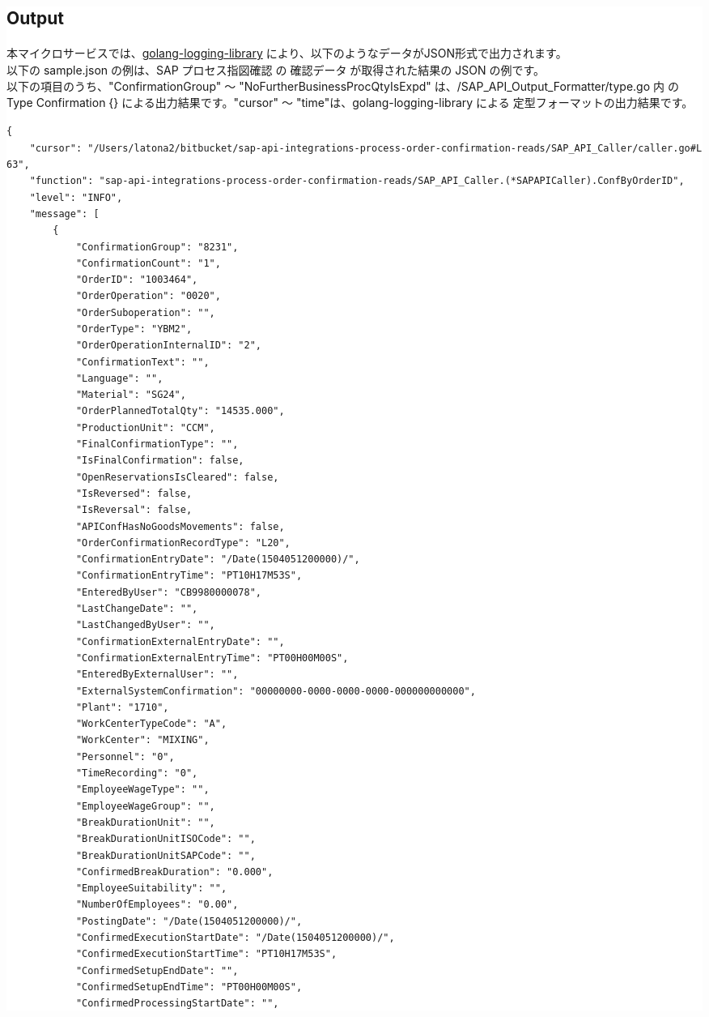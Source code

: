 ## Output  
本マイクロサービスでは、[golang-logging-library](https://github.com/latonaio/golang-logging-library) により、以下のようなデータがJSON形式で出力されます。  
以下の sample.json の例は、SAP プロセス指図確認 の 確認データ が取得された結果の JSON の例です。  
以下の項目のうち、"ConfirmationGroup" ～ "NoFurtherBusinessProcQtyIsExpd" は、/SAP_API_Output_Formatter/type.go 内 の Type Confirmation {} による出力結果です。"cursor" ～ "time"は、golang-logging-library による 定型フォーマットの出力結果です。  

```
{
	"cursor": "/Users/latona2/bitbucket/sap-api-integrations-process-order-confirmation-reads/SAP_API_Caller/caller.go#L63",
	"function": "sap-api-integrations-process-order-confirmation-reads/SAP_API_Caller.(*SAPAPICaller).ConfByOrderID",
	"level": "INFO",
	"message": [
		{
			"ConfirmationGroup": "8231",
			"ConfirmationCount": "1",
			"OrderID": "1003464",
			"OrderOperation": "0020",
			"OrderSuboperation": "",
			"OrderType": "YBM2",
			"OrderOperationInternalID": "2",
			"ConfirmationText": "",
			"Language": "",
			"Material": "SG24",
			"OrderPlannedTotalQty": "14535.000",
			"ProductionUnit": "CCM",
			"FinalConfirmationType": "",
			"IsFinalConfirmation": false,
			"OpenReservationsIsCleared": false,
			"IsReversed": false,
			"IsReversal": false,
			"APIConfHasNoGoodsMovements": false,
			"OrderConfirmationRecordType": "L20",
			"ConfirmationEntryDate": "/Date(1504051200000)/",
			"ConfirmationEntryTime": "PT10H17M53S",
			"EnteredByUser": "CB9980000078",
			"LastChangeDate": "",
			"LastChangedByUser": "",
			"ConfirmationExternalEntryDate": "",
			"ConfirmationExternalEntryTime": "PT00H00M00S",
			"EnteredByExternalUser": "",
			"ExternalSystemConfirmation": "00000000-0000-0000-0000-000000000000",
			"Plant": "1710",
			"WorkCenterTypeCode": "A",
			"WorkCenter": "MIXING",
			"Personnel": "0",
			"TimeRecording": "0",
			"EmployeeWageType": "",
			"EmployeeWageGroup": "",
			"BreakDurationUnit": "",
			"BreakDurationUnitISOCode": "",
			"BreakDurationUnitSAPCode": "",
			"ConfirmedBreakDuration": "0.000",
			"EmployeeSuitability": "",
			"NumberOfEmployees": "0.00",
			"PostingDate": "/Date(1504051200000)/",
			"ConfirmedExecutionStartDate": "/Date(1504051200000)/",
			"ConfirmedExecutionStartTime": "PT10H17M53S",
			"ConfirmedSetupEndDate": "",
			"ConfirmedSetupEndTime": "PT00H00M00S",
			"ConfirmedProcessingStartDate": "",
```